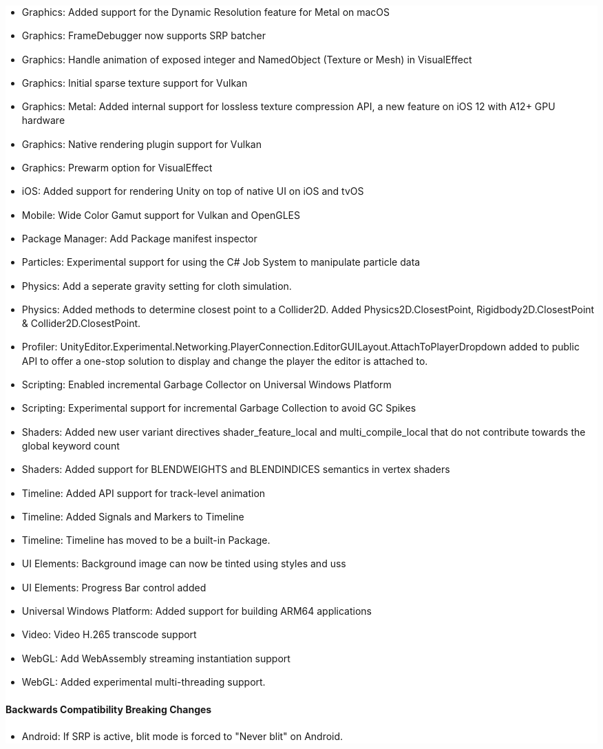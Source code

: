 *   Graphics: Added support for the Dynamic Resolution feature for Metal on macOS
    
*   Graphics: FrameDebugger now supports SRP batcher
    
*   Graphics: Handle animation of exposed integer and NamedObject (Texture or Mesh) in VisualEffect
    
*   Graphics: Initial sparse texture support for Vulkan
    
*   Graphics: Metal: Added internal support for lossless texture compression API, a new feature on iOS 12 with A12+ GPU hardware
    
*   Graphics: Native rendering plugin support for Vulkan
    
*   Graphics: Prewarm option for VisualEffect
    
*   iOS: Added support for rendering Unity on top of native UI on iOS and tvOS
    
*   Mobile: Wide Color Gamut support for Vulkan and OpenGLES
    
*   Package Manager: Add Package manifest inspector
    
*   Particles: Experimental support for using the C# Job System to manipulate particle data
    
*   Physics: Add a seperate gravity setting for cloth simulation.
    
*   Physics: Added methods to determine closest point to a Collider2D. Added Physics2D.ClosestPoint, Rigidbody2D.ClosestPoint & Collider2D.ClosestPoint.
    
*   Profiler: UnityEditor.Experimental.Networking.PlayerConnection.EditorGUILayout.AttachToPlayerDropdown added to public API to offer a one-stop solution to display and change the player the editor is attached to.
    
*   Scripting: Enabled incremental Garbage Collector on Universal Windows Platform
    
*   Scripting: Experimental support for incremental Garbage Collection to avoid GC Spikes
    
*   Shaders: Added new user variant directives shader\_feature\_local and multi\_compile\_local that do not contribute towards the global keyword count
    
*   Shaders: Added support for BLENDWEIGHTS and BLENDINDICES semantics in vertex shaders
    
*   Timeline: Added API support for track-level animation
    
*   Timeline: Added Signals and Markers to Timeline
    
*   Timeline: Timeline has moved to be a built-in Package.
    
*   UI Elements: Background image can now be tinted using styles and uss
    
*   UI Elements: Progress Bar control added
    
*   Universal Windows Platform: Added support for building ARM64 applications
    
*   Video: Video H.265 transcode support
    
*   WebGL: Add WebAssembly streaming instantiation support
    
*   WebGL: Added experimental multi-threading support.
    

#### Backwards Compatibility Breaking Changes

*   Android: If SRP is active, blit mode is forced to "Never blit" on Android.
    